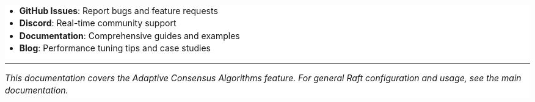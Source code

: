 - **GitHub Issues**: Report bugs and feature requests
- **Discord**: Real-time community support
- **Documentation**: Comprehensive guides and examples
- **Blog**: Performance tuning tips and case studies

---

*This documentation covers the Adaptive Consensus Algorithms feature. For general Raft configuration and usage, see the main documentation.*